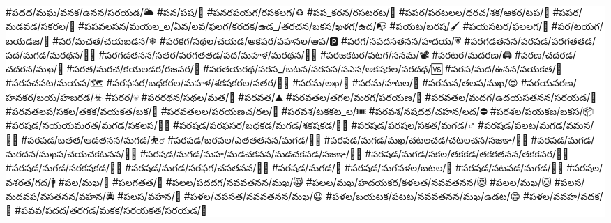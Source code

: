 #పదద/మఘ/వనక/ఉనన/సరయడ/🌥
#పన/పష/📌
#పనరపయగ/రసకలగ/♻
#పప_కరన/రసటరట/🍿
#పపర/పరటలల/ధరచ/శక/ఆకర/టప/🎉
#పపర/మడవడ/సకరల/📜
#పపవలసన/మయల_ల/ఏవ/లవ/ఫలగ/కరదక/ఉడ_/తరచన/బకస/ఖళగ/ఉద/📭
#పయట/బరష/🖌
#పయసటర/ఫలలగ/🥧
#పర/టయగ/బయడజ/📛
#పర/మచత/చయబడన/❄
#పరకగ/సథల/చయడ/అకషర/వహనల/ఆప/🅿
#పరగ/సపదసతనన/హదయ/💗
#పరగడతనన/పరషడ/పరగతతడ/పద/మగడ/మరథన/🏃‍♂
#పరగడతనన/సతర/పరగతతడ/పద/మహళ/మరథన/🏃‍♀
#పరజకటర/షటగ/సనమ/📽
#పరటర/మదరణ/🖨
#పరణ/చదరడ/చదరన/మఖ/🌝
#పరత/మరచ/కయలడర/రజవర/📆
#పరతయరథ/వరస_/బటన/వరసస/వఎస/అకషరల/వరదధ/🆚
#పరప/మద/ఉనన/వయకత/🛌
#పరపచపట/మయప/🗺
#పరఫసర/బధకరల/మహళ/శకషకరల/సతర/👩‍🏫
#పరమ/లఖ/💌
#పరమ/హటల/🏩
#పరమన/తలప/మఖ/😍
#పరయవరణ/హనకర/బయ/హజరడ/☣
#పరర/💀
#పరరథన/సథల/మత/🛐
#పరవత/⛰
#పరవతల/తగల/మరగ/పరయణ/🚠
#పరవతల/మదగ/ఉదయసతనన/సరయడ/🌄
#పరవతలప/సకల/తకక/వయకత/బక/🚵
#పరవతలల/పరయణచ/రల/🚞
#పరవశ/టకకట_ల/🎟
#పరవశ/నషదధ/చహన/లద/⛔
#పరశల/పయకజ/బకస/📦
#పరషడ/నయయమరత/మగడ/సకలస/👨‍⚖
#పరషడ/పరఫసర/బధకడ/మగడ/శకషకడ/👨‍🏫
#పరషడ/పరషల/సకత/మగడ/♂
#పరషడ/పలట/మగడ/వమన/👨‍✈
#పరషడ/బతత/ఆడతనన/మగడ/⛹‍♂
#పరషడ/బరవల/ఎతతతనన/మగడ/🏋‍♂
#పరషడ/మగడ/మఖ/చటలచడ/చటలచన/సజఞ/🙍‍♂
#పరషడ/మగడ/మరదన/మఖప/చయచకటనన/💆‍♂
#పరషడ/మగడ/మహ/మడచకనన/మడచకవడ/సజఞ/🙎‍♂
#పరషడ/మగడ/సకల/తకకడ/తకకతనన/తకకవర/🚴‍♂
#పరషడ/మగడ/సరకషకడ/💂‍♂
#పరషడ/మగడ/సరఫగ/చసతనన/🏄‍♂
#పరషడ/మగడ/👨
#పరషడ/మగవళల/బటల/👞
#పరషడ/వటవడ/మగడ/👨‍🍳
#పరషల/వశరత/గద/🚹
#పల/మఖ/🐯
#పలగతత/💐
#పలల/పదదగ/నవవతనన/మఖ/😸
#పలల/మఖ/హదయకర/కళలత/నవవతనన/😻
#పలల/మఖ/🐱
#పలస/మదవప/వసతనన/వహన/🚔
#పలస/వహన/🚓
#పళల/చపసత/నవవతనన/మఖ/😀
#పళల/బయటక/పటట/నవవతనన/మఖ/ఉడట/😁
#పళల/వవహ/వదక/💒
#పవవ/పదద/తరగడ/మకక/సరయకత/సరయడ/🌻